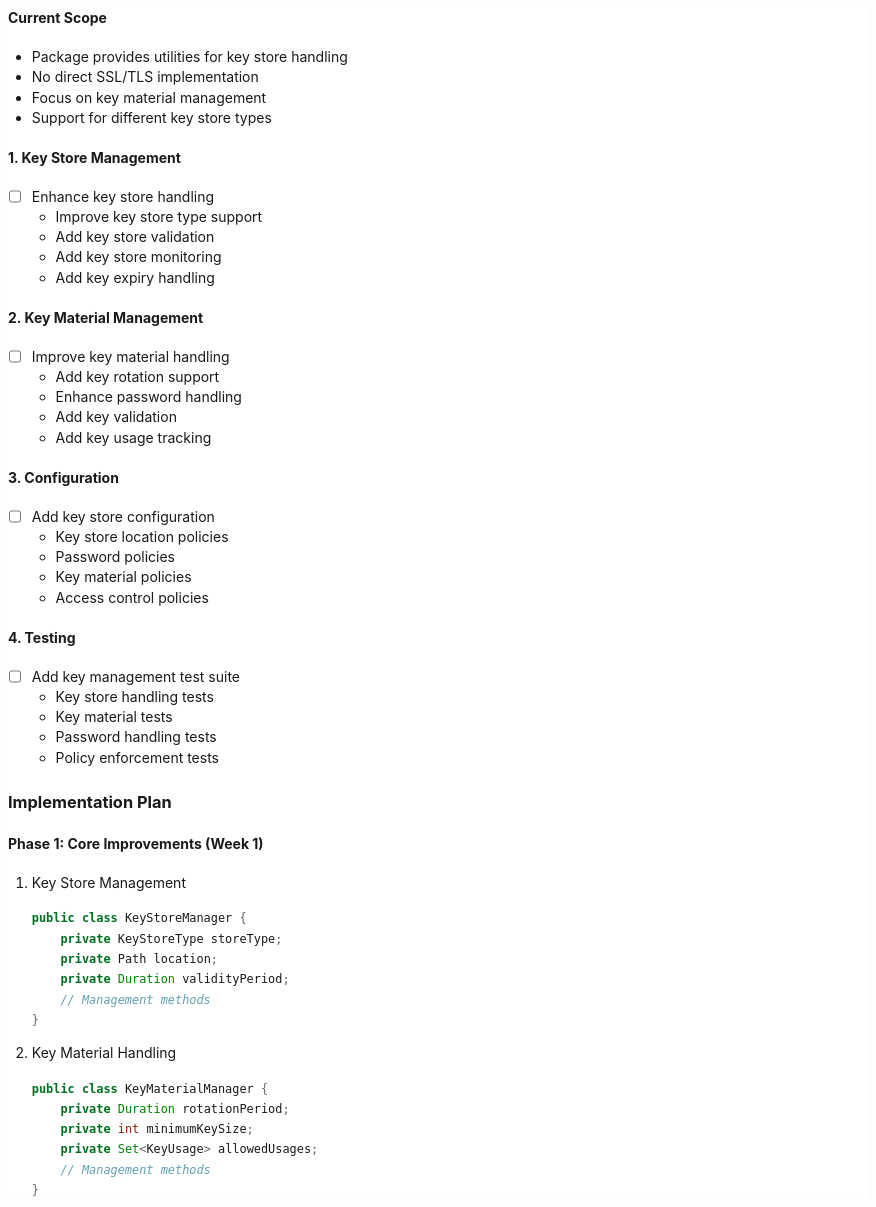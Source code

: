 #### Current Scope
- Package provides utilities for key store handling
- No direct SSL/TLS implementation
- Focus on key material management
- Support for different key store types

#### 1. Key Store Management
- [ ] Enhance key store handling
  - Improve key store type support
  - Add key store validation
  - Add key store monitoring
  - Add key expiry handling

#### 2. Key Material Management
- [ ] Improve key material handling
  - Add key rotation support
  - Enhance password handling
  - Add key validation
  - Add key usage tracking

#### 3. Configuration
- [ ] Add key store configuration
  - Key store location policies
  - Password policies
  - Key material policies
  - Access control policies

#### 4. Testing
- [ ] Add key management test suite
  - Key store handling tests
  - Key material tests
  - Password handling tests
  - Policy enforcement tests

### Implementation Plan

#### Phase 1: Core Improvements (Week 1)
1. Key Store Management
   ```java
   public class KeyStoreManager {
       private KeyStoreType storeType;
       private Path location;
       private Duration validityPeriod;
       // Management methods
   }
   ```

2. Key Material Handling
   ```java
   public class KeyMaterialManager {
       private Duration rotationPeriod;
       private int minimumKeySize;
       private Set<KeyUsage> allowedUsages;
       // Management methods
   }
   ```
